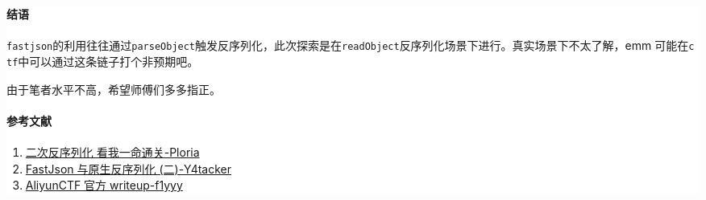 #### 结语

`fastjson`的利用往往通过`parseObject`触发反序列化，此次探索是在`readObject`反序列化场景下进行。真实场景下不太了解，emm 可能在`ctf`中可以通过这条链子打个非预期吧。

由于笔者水平不高，希望师傅们多多指正。

#### 参考文献

1.  [二次反序列化 看我一命通关-Ploria](https://tttang.com/archive/1701/#toc_equalsbean)
2.  [FastJson 与原生反序列化 (二)-Y4tacker](https://y4tacker.github.io/2023/04/26/year/2023/4/FastJson%E4%B8%8E%E5%8E%9F%E7%94%9F%E5%8F%8D%E5%BA%8F%E5%88%97%E5%8C%96-%E4%BA%8C/)
3.  [AliyunCTF 官方 writeup-f1yyy](https://xz.aliyun.com/t/12485)
